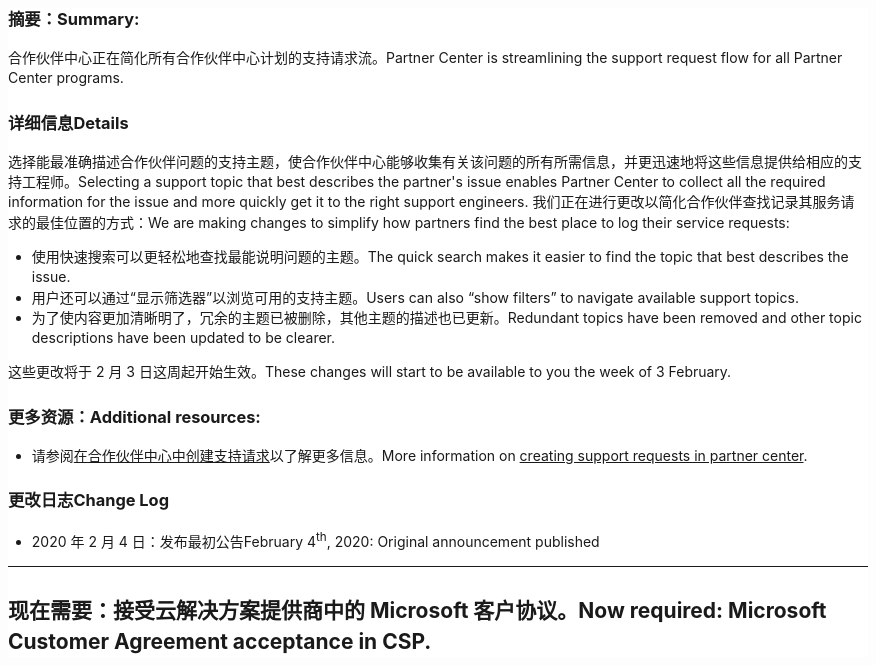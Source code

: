 ### <a name="summary"></a><span data-ttu-id="7136c-297">摘要：</span><span class="sxs-lookup"><span data-stu-id="7136c-297">Summary:</span></span>

<span data-ttu-id="7136c-298">合作伙伴中心正在简化所有合作伙伴中心计划的支持请求流。</span><span class="sxs-lookup"><span data-stu-id="7136c-298">Partner Center is streamlining the support request flow for all Partner Center programs.</span></span>

### <a name="details"></a><span data-ttu-id="7136c-299">详细信息</span><span class="sxs-lookup"><span data-stu-id="7136c-299">Details</span></span>
 <span data-ttu-id="7136c-300">选择能最准确描述合作伙伴问题的支持主题，使合作伙伴中心能够收集有关该问题的所有所需信息，并更迅速地将这些信息提供给相应的支持工程师。</span><span class="sxs-lookup"><span data-stu-id="7136c-300">Selecting a support topic that best describes the partner's issue enables Partner Center to collect all the required information for the issue and more quickly get it to the right support engineers.</span></span> <span data-ttu-id="7136c-301">我们正在进行更改以简化合作伙伴查找记录其服务请求的最佳位置的方式：</span><span class="sxs-lookup"><span data-stu-id="7136c-301">We are making changes to simplify how partners find the best place to log their service requests:</span></span>

- <span data-ttu-id="7136c-302">使用快速搜索可以更轻松地查找最能说明问题的主题。</span><span class="sxs-lookup"><span data-stu-id="7136c-302">The quick search makes it easier to find the topic that best describes the issue.</span></span>
- <span data-ttu-id="7136c-303">用户还可以通过“显示筛选器”以浏览可用的支持主题。</span><span class="sxs-lookup"><span data-stu-id="7136c-303">Users can also “show filters” to navigate available support topics.</span></span>
- <span data-ttu-id="7136c-304">为了使内容更加清晰明了，冗余的主题已被删除，其他主题的描述也已更新。</span><span class="sxs-lookup"><span data-stu-id="7136c-304">Redundant topics have been removed and other topic descriptions have been updated to be clearer.</span></span>

<span data-ttu-id="7136c-305">这些更改将于 2 月 3 日这周起开始生效。</span><span class="sxs-lookup"><span data-stu-id="7136c-305">These changes will start to be available to you the week of 3 February.</span></span>

### <a name="additional-resources"></a><span data-ttu-id="7136c-306">更多资源：</span><span class="sxs-lookup"><span data-stu-id="7136c-306">Additional resources:</span></span>

- <span data-ttu-id="7136c-307">请参阅[在合作伙伴中心中创建支持请求](https://docs.microsoft.com/partner-center/report-problems-with-partner-center)以了解更多信息。</span><span class="sxs-lookup"><span data-stu-id="7136c-307">More information on [creating support requests in partner center](https://docs.microsoft.com/partner-center/report-problems-with-partner-center).</span></span>

### <a name="change-log"></a><span data-ttu-id="7136c-308">更改日志</span><span class="sxs-lookup"><span data-stu-id="7136c-308">Change Log</span></span>

- <span data-ttu-id="7136c-309">2020 年 2 月 4 日<sup></sup>：发布最初公告</span><span class="sxs-lookup"><span data-stu-id="7136c-309">February 4<sup>th</sup>, 2020: Original announcement published</span></span>

_________________

## <a name="now-required-microsoft-customer-agreement-acceptance-in-csp"></a><a id="2"/></a><span data-ttu-id="7136c-310">现在需要：接受云解决方案提供商中的 Microsoft 客户协议。</span><span class="sxs-lookup"><span data-stu-id="7136c-310">Now required: Microsoft Customer Agreement acceptance in CSP.</span></span>

